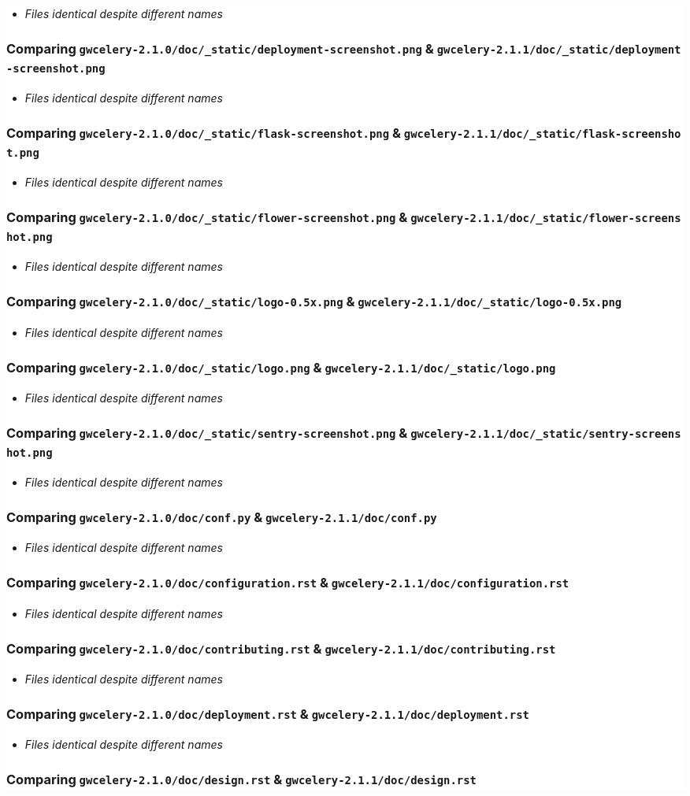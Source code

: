  * *Files identical despite different names*

### Comparing `gwcelery-2.1.0/doc/_static/deployment-screenshot.png` & `gwcelery-2.1.1/doc/_static/deployment-screenshot.png`

 * *Files identical despite different names*

### Comparing `gwcelery-2.1.0/doc/_static/flask-screenshot.png` & `gwcelery-2.1.1/doc/_static/flask-screenshot.png`

 * *Files identical despite different names*

### Comparing `gwcelery-2.1.0/doc/_static/flower-screenshot.png` & `gwcelery-2.1.1/doc/_static/flower-screenshot.png`

 * *Files identical despite different names*

### Comparing `gwcelery-2.1.0/doc/_static/logo-0.5x.png` & `gwcelery-2.1.1/doc/_static/logo-0.5x.png`

 * *Files identical despite different names*

### Comparing `gwcelery-2.1.0/doc/_static/logo.png` & `gwcelery-2.1.1/doc/_static/logo.png`

 * *Files identical despite different names*

### Comparing `gwcelery-2.1.0/doc/_static/sentry-screenshot.png` & `gwcelery-2.1.1/doc/_static/sentry-screenshot.png`

 * *Files identical despite different names*

### Comparing `gwcelery-2.1.0/doc/conf.py` & `gwcelery-2.1.1/doc/conf.py`

 * *Files identical despite different names*

### Comparing `gwcelery-2.1.0/doc/configuration.rst` & `gwcelery-2.1.1/doc/configuration.rst`

 * *Files identical despite different names*

### Comparing `gwcelery-2.1.0/doc/contributing.rst` & `gwcelery-2.1.1/doc/contributing.rst`

 * *Files identical despite different names*

### Comparing `gwcelery-2.1.0/doc/deployment.rst` & `gwcelery-2.1.1/doc/deployment.rst`

 * *Files identical despite different names*

### Comparing `gwcelery-2.1.0/doc/design.rst` & `gwcelery-2.1.1/doc/design.rst`

